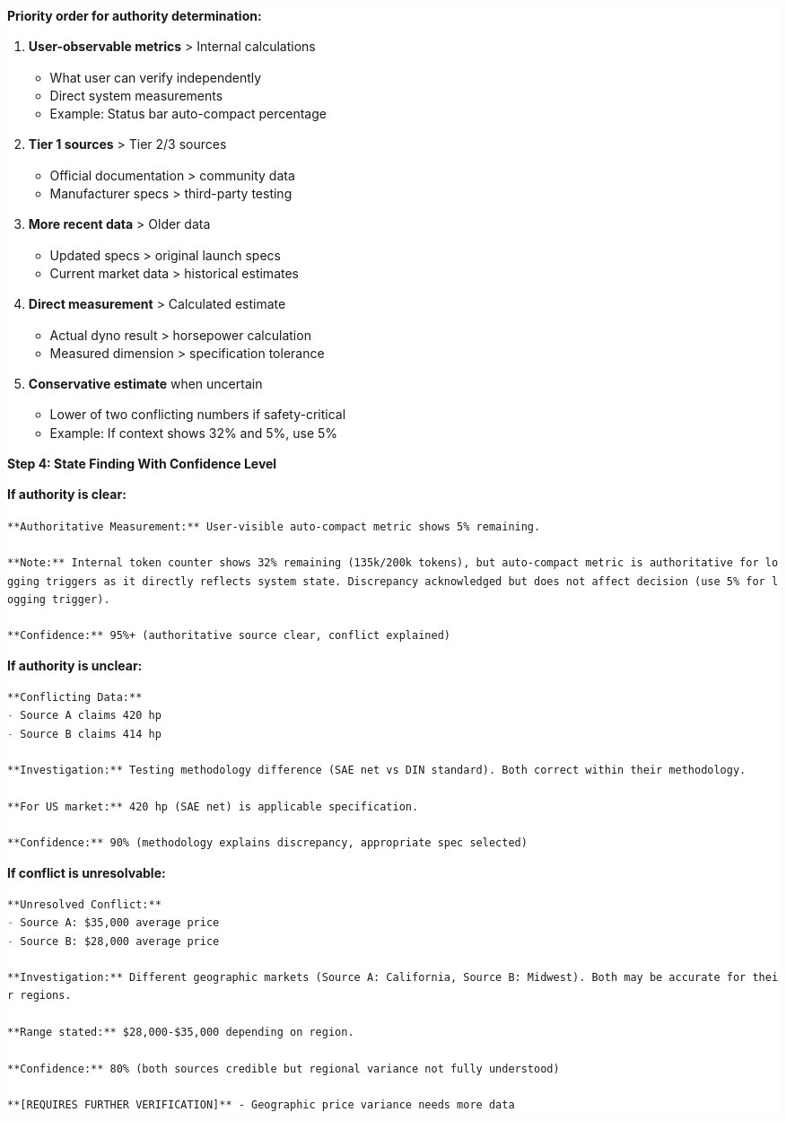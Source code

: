 **Priority order for authority determination:**

1. **User-observable metrics** > Internal calculations
   - What user can verify independently
   - Direct system measurements
   - Example: Status bar auto-compact percentage

2. **Tier 1 sources** > Tier 2/3 sources
   - Official documentation > community data
   - Manufacturer specs > third-party testing

3. **More recent data** > Older data
   - Updated specs > original launch specs
   - Current market data > historical estimates

4. **Direct measurement** > Calculated estimate
   - Actual dyno result > horsepower calculation
   - Measured dimension > specification tolerance

5. **Conservative estimate** when uncertain
   - Lower of two conflicting numbers if safety-critical
   - Example: If context shows 32% and 5%, use 5%

**Step 4: State Finding With Confidence Level**

**If authority is clear:**
```markdown
**Authoritative Measurement:** User-visible auto-compact metric shows 5% remaining.

**Note:** Internal token counter shows 32% remaining (135k/200k tokens), but auto-compact metric is authoritative for logging triggers as it directly reflects system state. Discrepancy acknowledged but does not affect decision (use 5% for logging trigger).

**Confidence:** 95%+ (authoritative source clear, conflict explained)
```

**If authority is unclear:**
```markdown
**Conflicting Data:**
- Source A claims 420 hp
- Source B claims 414 hp

**Investigation:** Testing methodology difference (SAE net vs DIN standard). Both correct within their methodology.

**For US market:** 420 hp (SAE net) is applicable specification.

**Confidence:** 90% (methodology explains discrepancy, appropriate spec selected)
```

**If conflict is unresolvable:**
```markdown
**Unresolved Conflict:**
- Source A: $35,000 average price
- Source B: $28,000 average price

**Investigation:** Different geographic markets (Source A: California, Source B: Midwest). Both may be accurate for their regions.

**Range stated:** $28,000-$35,000 depending on region.

**Confidence:** 80% (both sources credible but regional variance not fully understood)

**[REQUIRES FURTHER VERIFICATION]** - Geographic price variance needs more data
```
